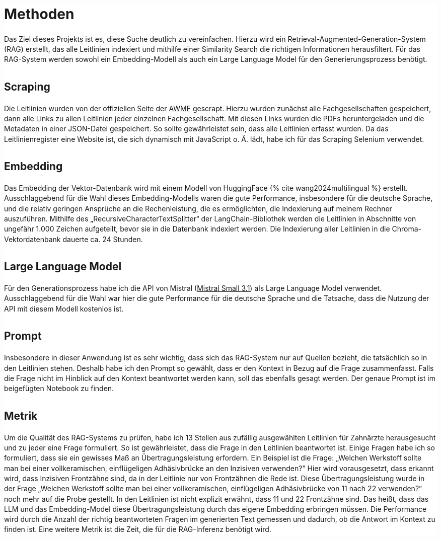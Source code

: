 
# Methoden
Das Ziel dieses Projekts ist es, diese Suche deutlich zu vereinfachen. Hierzu wird ein Retrieval-Augmented-Generation-System (RAG) erstellt, das alle Leitlinien indexiert und mithilfe einer Similarity Search die richtigen Informationen herausfiltert.
Für das RAG-System werden sowohl ein Embedding-Modell als auch ein Large Language Model für den Generierungsprozess benötigt.


## Scraping
Die Leitlinien wurden von der offiziellen Seite der [AWMF](https://register.awmf.org) gescrapt. Hierzu wurden zunächst alle Fachgesellschaften gespeichert, dann alle Links zu allen Leitlinien jeder einzelnen Fachgesellschaft. Mit diesen Links wurden die PDFs heruntergeladen und die Metadaten in einer JSON-Datei gespeichert. So sollte gewährleistet sein, dass alle Leitlinien erfasst wurden. 
Da das Leitlinienregister eine Website ist, die sich dynamisch mit JavaScript o. Ä. lädt, habe ich für das Scraping Selenium verwendet.


## Embedding
Das Embedding der Vektor-Datenbank wird mit einem Modell von HuggingFace {% cite wang2024multilingual %} erstellt. Ausschlaggebend für die Wahl dieses Embedding-Modells waren die gute Performance, insbesondere für die deutsche Sprache, und die relativ geringen Ansprüche an die Rechenleistung, die es ermöglichten, die Indexierung auf meinem Rechner auszuführen. Mithilfe des „RecursiveCharacterTextSplitter“ der LangChain-Bibliothek werden die Leitlinien in Abschnitte von ungefähr 1.000 Zeichen aufgeteilt, bevor sie in die Datenbank indexiert werden.
Die Indexierung aller Leitlinien in die Chroma-Vektordatenbank dauerte ca. 24 Stunden.


## Large Language Model
Für den Generationsprozess habe ich die API von Mistral ([Mistral Small 3.1](https://mistral.ai/news/mistral-small-3-1)) als Large Language Model verwendet.
Ausschlaggebend für die Wahl war hier die gute Performance für die deutsche Sprache und die Tatsache, dass die Nutzung der API mit diesem Modell kostenlos ist.


## Prompt
Insbesondere in dieser Anwendung ist es sehr wichtig, dass sich das RAG-System nur auf Quellen bezieht, die tatsächlich so in den Leitlinien stehen. Deshalb habe ich den Prompt so gewählt, dass er den Kontext in Bezug auf die Frage zusammenfasst. Falls die Frage nicht im Hinblick auf den Kontext beantwortet werden kann, soll das ebenfalls gesagt werden. Der genaue Prompt ist im beigefügten Notebook zu finden.


## Metrik
Um die Qualität des RAG-Systems zu prüfen, habe ich 13 Stellen aus zufällig ausgewählten Leitlinien für Zahnärzte herausgesucht und zu jeder eine Frage formuliert. So ist gewährleistet, dass die Frage in den Leitlinien beantwortet ist. Einige Fragen habe ich so formuliert, dass sie ein gewisses Maß an Übertragungsleistung erfordern. Ein Beispiel ist die Frage: „Welchen Werkstoff sollte man bei einer vollkeramischen, einflügeligen Adhäsivbrücke an den Inzisiven verwenden?” Hier wird vorausgesetzt, dass erkannt wird, dass Inzisiven Frontzähne sind, da in der Leitlinie nur von Frontzähnen die Rede ist. Diese Übertragungsleistung wurde in der Frage „Welchen Werkstoff sollte man bei einer vollkeramischen, einflügeligen Adhäsivbrücke von 11 nach 22 verwenden?” noch mehr auf die Probe gestellt. In den Leitlinien ist nicht explizit erwähnt, dass 11 und 22 Frontzähne sind. Das heißt, dass das LLM und das Embedding-Model diese Übertragungsleistung durch das eigene Embedding erbringen müssen.
Die Performance wird durch die Anzahl der richtig beantworteten Fragen im generierten Text gemessen und dadurch, ob die Antwort im Kontext zu finden ist.
Eine weitere Metrik ist die Zeit, die für die RAG-Inferenz benötigt wird.
